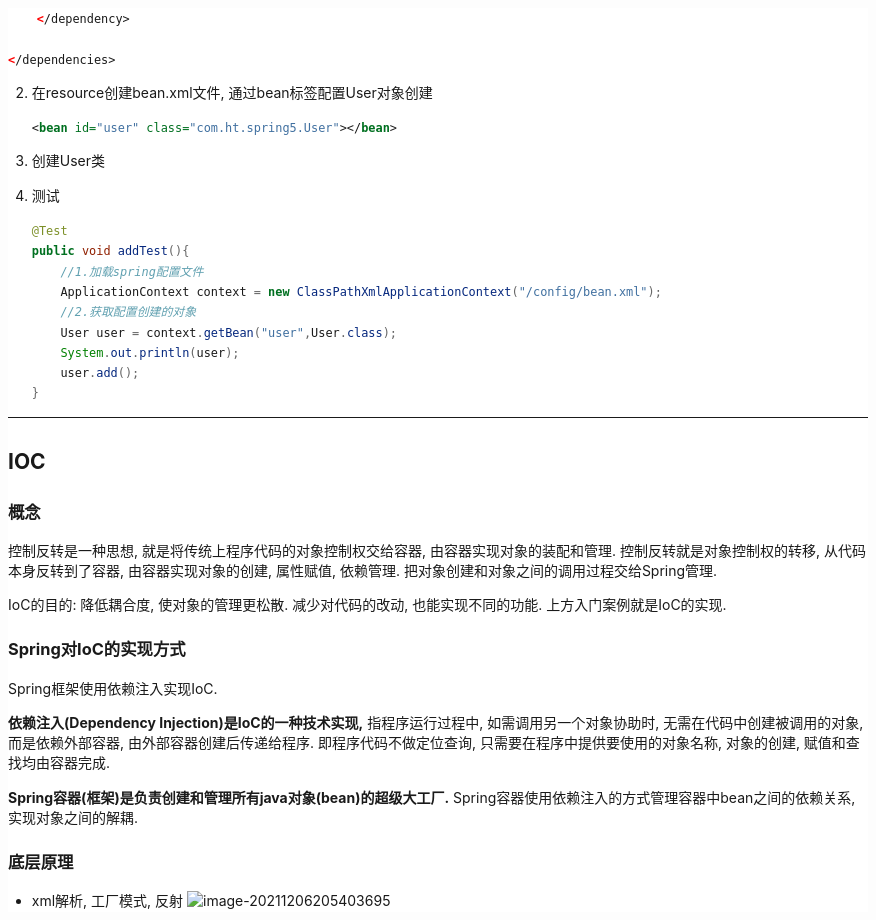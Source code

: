    ````xml
       </dependency>
   
   </dependencies>
   ````

2. 在resource创建bean.xml文件, 通过bean标签配置User对象创建

   ````xml
   <bean id="user" class="com.ht.spring5.User"></bean>
   ````

3. 创建User类

4. 测试

   ````java
   @Test
   public void addTest(){
       //1.加载spring配置文件
       ApplicationContext context = new ClassPathXmlApplicationContext("/config/bean.xml");
       //2.获取配置创建的对象
       User user = context.getBean("user",User.class);
       System.out.println(user);
       user.add();
   }
   ````

----

## IOC

### 概念

控制反转是一种思想, 就是将传统上程序代码的对象控制权交给容器, 由容器实现对象的装配和管理. 控制反转就是对象控制权的转移, 从代码本身反转到了容器, 由容器实现对象的创建, 属性赋值, 依赖管理. 把对象创建和对象之间的调用过程交给Spring管理. 

IoC的目的: 降低耦合度, 使对象的管理更松散. 减少对代码的改动, 也能实现不同的功能. 上方入门案例就是IoC的实现.



### Spring对IoC的实现方式

Spring框架使用依赖注入实现IoC. 

**依赖注入(Dependency Injection)是IoC的一种技术实现,** 指程序运行过程中, 如需调用另一个对象协助时, 无需在代码中创建被调用的对象, 而是依赖外部容器, 由外部容器创建后传递给程序. 即程序代码不做定位查询, 只需要在程序中提供要使用的对象名称, 对象的创建, 赋值和查找均由容器完成.

**Spring容器(框架)是负责创建和管理所有java对象(bean)的超级大工厂.** Spring容器使用依赖注入的方式管理容器中bean之间的依赖关系, 实现对象之间的解耦.



### 底层原理

- xml解析, 工厂模式, 反射
  ![image-20211206205403695](C:\Users\admin2\AppData\Roaming\Typora\typora-user-images\image-20211206205403695.png)
  
  